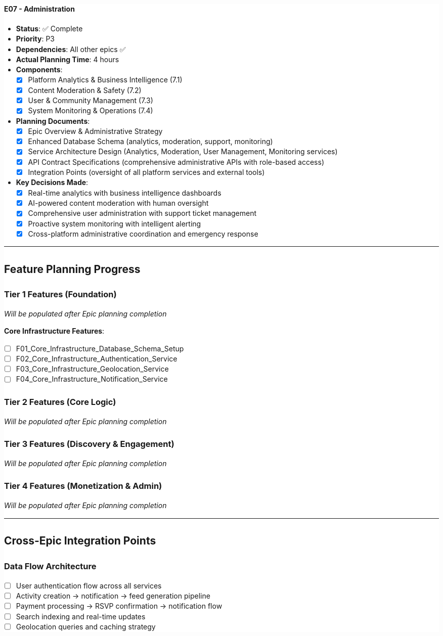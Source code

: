 #### E07 - Administration
- **Status**: ✅ Complete
- **Priority**: P3
- **Dependencies**: All other epics ✅
- **Actual Planning Time**: 4 hours
- **Components**:
  - [x] Platform Analytics & Business Intelligence (7.1)
  - [x] Content Moderation & Safety (7.2)
  - [x] User & Community Management (7.3)
  - [x] System Monitoring & Operations (7.4)
- **Planning Documents**:
  - [x] Epic Overview & Administrative Strategy
  - [x] Enhanced Database Schema (analytics, moderation, support, monitoring)
  - [x] Service Architecture Design (Analytics, Moderation, User Management, Monitoring services)
  - [x] API Contract Specifications (comprehensive administrative APIs with role-based access)
  - [x] Integration Points (oversight of all platform services and external tools)
- **Key Decisions Made**:
  - [x] Real-time analytics with business intelligence dashboards
  - [x] AI-powered content moderation with human oversight
  - [x] Comprehensive user administration with support ticket management
  - [x] Proactive system monitoring with intelligent alerting
  - [x] Cross-platform administrative coordination and emergency response

---

## Feature Planning Progress

### Tier 1 Features (Foundation)
*Will be populated after Epic planning completion*

**Core Infrastructure Features**:
- [ ] F01_Core_Infrastructure_Database_Schema_Setup
- [ ] F02_Core_Infrastructure_Authentication_Service
- [ ] F03_Core_Infrastructure_Geolocation_Service
- [ ] F04_Core_Infrastructure_Notification_Service

### Tier 2 Features (Core Logic)
*Will be populated after Epic planning completion*

### Tier 3 Features (Discovery & Engagement)
*Will be populated after Epic planning completion*

### Tier 4 Features (Monetization & Admin)
*Will be populated after Epic planning completion*

---

## Cross-Epic Integration Points

### Data Flow Architecture
- [ ] User authentication flow across all services
- [ ] Activity creation → notification → feed generation pipeline
- [ ] Payment processing → RSVP confirmation → notification flow
- [ ] Search indexing and real-time updates
- [ ] Geolocation queries and caching strategy
